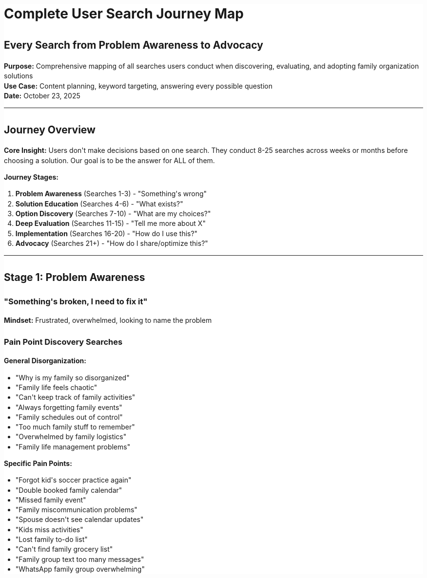 # Complete User Search Journey Map
## Every Search from Problem Awareness to Advocacy

**Purpose:** Comprehensive mapping of all searches users conduct when discovering, evaluating, and adopting family organization solutions  
**Use Case:** Content planning, keyword targeting, answering every possible question  
**Date:** October 23, 2025

---

## Journey Overview

**Core Insight:** Users don't make decisions based on one search. They conduct 8-25 searches across weeks or months before choosing a solution. Our goal is to be the answer for ALL of them.

**Journey Stages:**
1. **Problem Awareness** (Searches 1-3) - "Something's wrong"
2. **Solution Education** (Searches 4-6) - "What exists?"
3. **Option Discovery** (Searches 7-10) - "What are my choices?"
4. **Deep Evaluation** (Searches 11-15) - "Tell me more about X"
5. **Implementation** (Searches 16-20) - "How do I use this?"
6. **Advocacy** (Searches 21+) - "How do I share/optimize this?"

---

## Stage 1: Problem Awareness
### "Something's broken, I need to fix it"

**Mindset:** Frustrated, overwhelmed, looking to name the problem

### Pain Point Discovery Searches

**General Disorganization:**
- "Why is my family so disorganized"
- "Family life feels chaotic"
- "Can't keep track of family activities"
- "Always forgetting family events"
- "Family schedules out of control"
- "Too much family stuff to remember"
- "Overwhelmed by family logistics"
- "Family life management problems"

**Specific Pain Points:**
- "Forgot kid's soccer practice again"
- "Double booked family calendar"
- "Missed family event"
- "Family miscommunication problems"
- "Spouse doesn't see calendar updates"
- "Kids miss activities"
- "Lost family to-do list"
- "Can't find family grocery list"
- "Family group text too many messages"
- "WhatsApp family group overwhelming"
